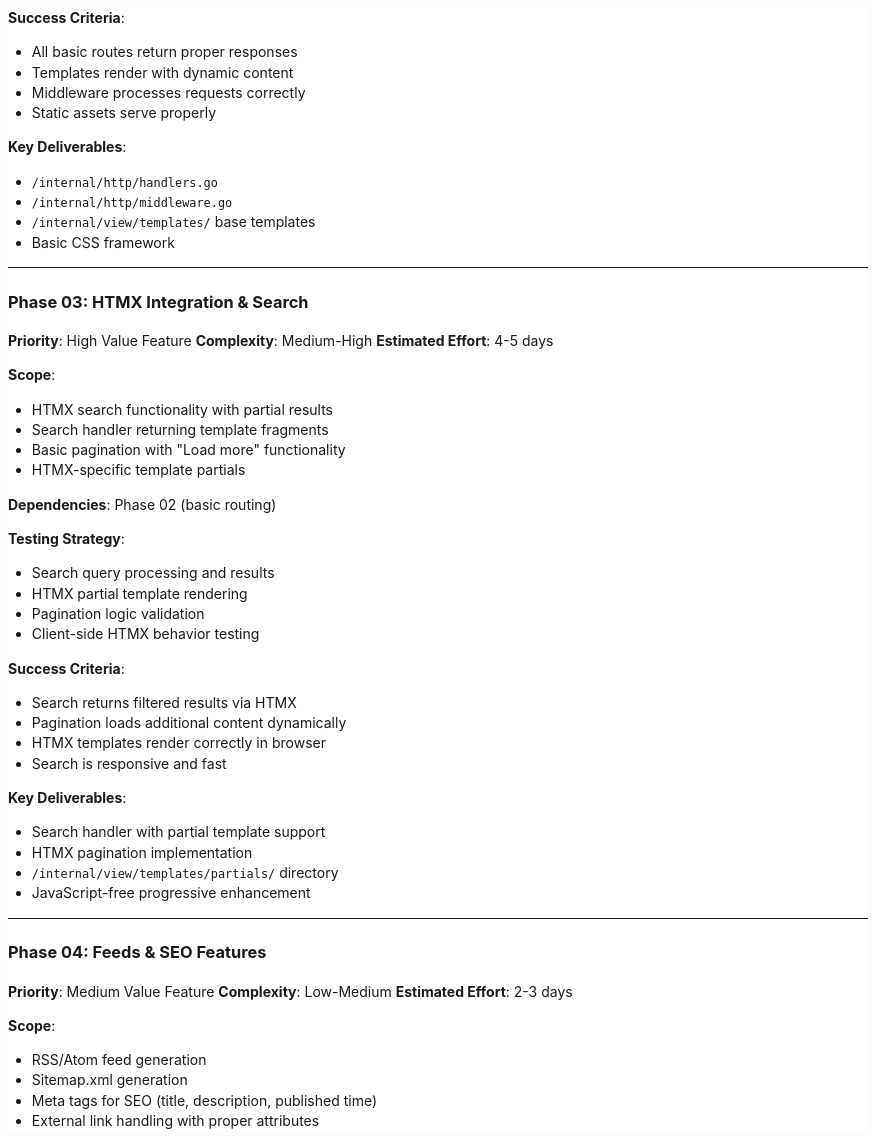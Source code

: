 **Success Criteria**:
- All basic routes return proper responses
- Templates render with dynamic content
- Middleware processes requests correctly
- Static assets serve properly

**Key Deliverables**:
- `/internal/http/handlers.go`
- `/internal/http/middleware.go`
- `/internal/view/templates/` base templates
- Basic CSS framework

---

### Phase 03: HTMX Integration & Search
**Priority**: High Value Feature
**Complexity**: Medium-High
**Estimated Effort**: 4-5 days

**Scope**:
- HTMX search functionality with partial results
- Search handler returning template fragments
- Basic pagination with "Load more" functionality
- HTMX-specific template partials

**Dependencies**: Phase 02 (basic routing)

**Testing Strategy**:
- Search query processing and results
- HTMX partial template rendering
- Pagination logic validation
- Client-side HTMX behavior testing

**Success Criteria**:
- Search returns filtered results via HTMX
- Pagination loads additional content dynamically
- HTMX templates render correctly in browser
- Search is responsive and fast

**Key Deliverables**:
- Search handler with partial template support
- HTMX pagination implementation
- `/internal/view/templates/partials/` directory
- JavaScript-free progressive enhancement

---

### Phase 04: Feeds & SEO Features
**Priority**: Medium Value Feature
**Complexity**: Low-Medium
**Estimated Effort**: 2-3 days

**Scope**:
- RSS/Atom feed generation
- Sitemap.xml generation
- Meta tags for SEO (title, description, published time)
- External link handling with proper attributes
